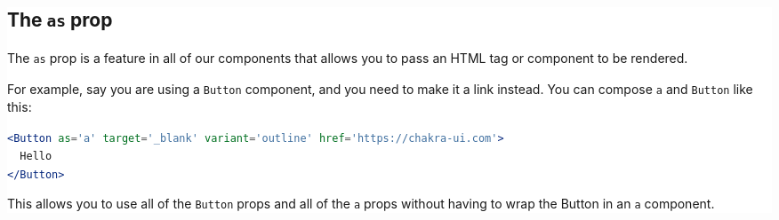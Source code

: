 ## The `as` prop

The `as` prop is a feature in all of our components that allows you to pass an
HTML tag or component to be rendered.

For example, say you are using a `Button` component, and you need to make it a
link instead. You can compose `a` and `Button` like this:

```jsx
<Button as='a' target='_blank' variant='outline' href='https://chakra-ui.com'>
  Hello
</Button>
```

This allows you to use all of the `Button` props and all of the `a` props
without having to wrap the Button in an `a` component.